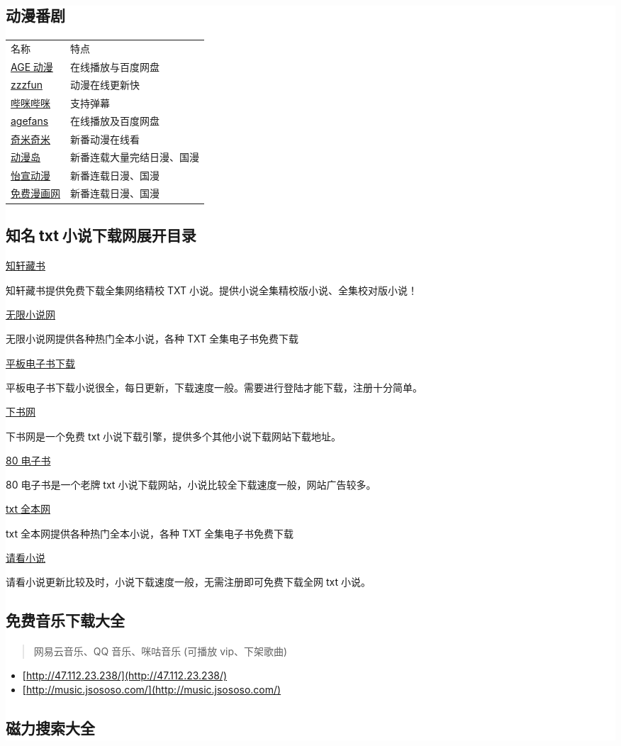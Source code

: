 动漫番剧[](#outline-heading-13)
---------------------------

<table><tbody><tr><td>名称</td><td>特点</td></tr><tr><td><a href="https://support.qq.com/products/57688/link-jump?jump=https://www.agefans.cc/?iao.su" target="_blank" rel="noopener">AGE 动漫</a></td><td>在线播放与百度网盘</td></tr><tr><td><a href="https://support.qq.com/products/57688/link-jump?jump=http://www.zzzfun.com/?iao.su" target="_blank" rel="noopener">zzzfun</a></td><td>动漫在线更新快</td></tr><tr><td><a href="https://support.qq.com/products/57688/link-jump?jump=http://www.bimibimi.me/?iao.su" target="_blank" rel="noopener">哔咪哔咪</a></td><td>支持弹幕</td></tr><tr><td><a href="https://support.qq.com/products/57688/link-jump?jump=http://agefans.org/?iao.su" target="_blank" rel="noopener">agefans</a></td><td>在线播放及百度网盘</td></tr><tr><td><a href="https://support.qq.com/products/57688/link-jump?jump=http://www.qimiqimi.com/?iao.su" target="_blank" rel="noopener">奇米奇米</a></td><td>新番动漫在线看</td></tr><tr><td><a href="https://support.qq.com/products/57688/link-jump?jump=http://dm5.in/?iao.su" target="_blank" rel="noopener">动漫岛</a></td><td>新番连载大量完结日漫、国漫</td></tr><tr><td><a href="https://support.qq.com/products/57688/link-jump?jump=http://www.yxdm.tv/?iao.su" target="_blank" rel="noopener">怡宣动漫</a></td><td>新番连载日漫、国漫</td></tr><tr><td><a href="https://support.qq.com/products/57688/link-jump?jump=https://www.xielia.com/?iao.su" target="_blank" rel="noopener">免费漫画网</a></td><td>新番连载日漫、国漫</td></tr></tbody></table>

知名 txt 小说下载网展开目录[](#outline-heading-15)
---------------------------------------

[知轩藏书](http://www.zxcs.me/)

知轩藏书提供免费下载全集网络精校 TXT 小说。提供小说全集精校版小说、全集校对版小说！

[无限小说网](https://www.555x.org/)

无限小说网提供各种热门全本小说，各种 TXT 全集电子书免费下载

[平板电子书下载](https://www.qishusk.com/)

平板电子书下载小说很全，每日更新，下载速度一般。需要进行登陆才能下载，注册十分简单。

[下书网](https://www.xiashutxt.com/)

下书网是一个免费 txt 小说下载引擎，提供多个其他小说下载网站下载地址。

[80 电子书](https://www.80txt.com/)

80 电子书是一个老牌 txt 小说下载网站，小说比较全下载速度一般，网站广告较多。

[txt 全本网](https://www.txtxzz.com/)

txt 全本网提供各种热门全本小说，各种 TXT 全集电子书免费下载

[请看小说](http://www.jdbqg.com/dushixiaoshuo/)

请看小说更新比较及时，小说下载速度一般，无需注册即可免费下载全网 txt 小说。

免费音乐下载大全[](#outline-heading-17)
-------------------------------

> 网易云音乐、QQ 音乐、咪咕音乐 (可播放 vip、下架歌曲)

*   [http://47.112.23.238/](http://47.112.23.238/)
*   [http://music.jsososo.com/](http://music.jsososo.com/)

磁力搜索大全[](#outline-heading-19)
-----------------------------
